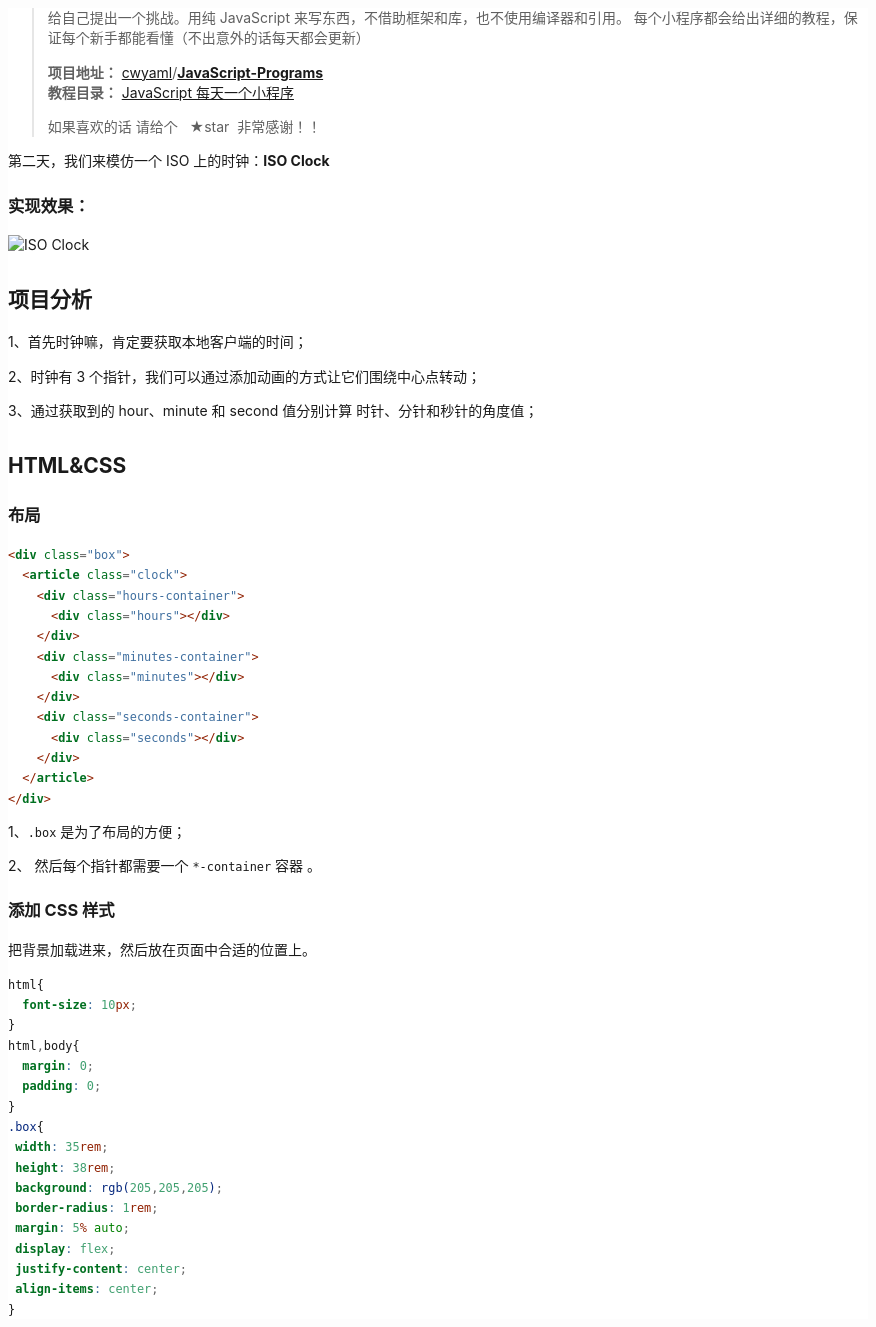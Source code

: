 > 给自己提出一个挑战。用纯 JavaScript 来写东西，不借助框架和库，也不使用编译器和引用。
> 每个小程序都会给出详细的教程，保证每个新手都能看懂（不出意外的话每天都会更新） <br>
>
> **项目地址：** [cwyaml](https://github.com/cwyaml)/**[JavaScript-Programs](https://github.com/cwyaml/JavaScript-Programs)**  <br>
> **教程目录：** [JavaScript 每天一个小程序](http://www.jianshu.com/p/81d379ba9003) <br>
>
> 如果喜欢的话 请给个   ★star  非常感谢！！

第二天，我们来模仿一个 ISO 上的时钟：**ISO Clock**

### 实现效果：

![ISO Clock](http://upload-images.jianshu.io/upload_images/4030390-55554df35c711242.gif?imageMogr2/auto-orient/strip)

## 项目分析
1、首先时钟嘛，肯定要获取本地客户端的时间；

2、时钟有 3 个指针，我们可以通过添加动画的方式让它们围绕中心点转动；

3、通过获取到的 hour、minute 和 second 值分别计算 时针、分针和秒针的角度值；

## HTML&CSS
### 布局
``` html
<div class="box">
  <article class="clock">
    <div class="hours-container">
      <div class="hours"></div>
    </div>
    <div class="minutes-container">
      <div class="minutes"></div>
    </div>
    <div class="seconds-container">
      <div class="seconds"></div>
    </div>
  </article>
</div>
```
1、`.box` 是为了布局的方便；

2、 然后每个指针都需要一个 `*-container` 容器 。

### 添加 CSS 样式
把背景加载进来，然后放在页面中合适的位置上。
``` css
html{
  font-size: 10px;
}
html,body{
  margin: 0;
  padding: 0;
}
.box{
 width: 35rem;
 height: 38rem;      
 background: rgb(205,205,205);
 border-radius: 1rem;
 margin: 5% auto;
 display: flex;
 justify-content: center;
 align-items: center;
}
```